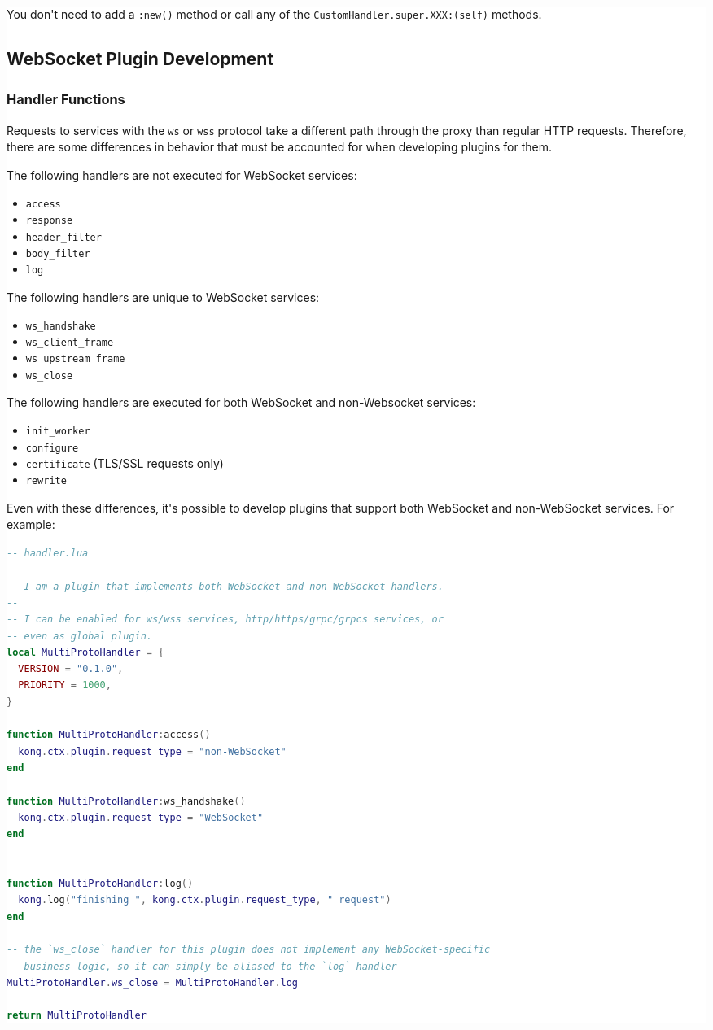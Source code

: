 You don't need to add a `:new()` method or call any of the `CustomHandler.super.XXX:(self)`
methods.

## WebSocket Plugin Development

### Handler Functions

Requests to services with the `ws` or `wss` protocol take a different path through
the proxy than regular HTTP requests. Therefore, there are some differences in behavior
that must be accounted for when developing plugins for them.

The following handlers are not executed for WebSocket services:
 - `access`
 - `response`
 - `header_filter`
 - `body_filter`
 - `log`

The following handlers are unique to WebSocket services:
  - `ws_handshake`
  - `ws_client_frame`
  - `ws_upstream_frame`
  - `ws_close`

The following handlers are executed for both WebSocket and non-Websocket services:
  - `init_worker`
  - `configure`
  - `certificate` (TLS/SSL requests only)
  - `rewrite`

Even with these differences, it's possible to develop plugins that support both WebSocket
and non-WebSocket services. For example:

```lua
-- handler.lua
--
-- I am a plugin that implements both WebSocket and non-WebSocket handlers.
--
-- I can be enabled for ws/wss services, http/https/grpc/grpcs services, or
-- even as global plugin.
local MultiProtoHandler = {
  VERSION = "0.1.0",
  PRIORITY = 1000,
}

function MultiProtoHandler:access()
  kong.ctx.plugin.request_type = "non-WebSocket"
end

function MultiProtoHandler:ws_handshake()
  kong.ctx.plugin.request_type = "WebSocket"
end


function MultiProtoHandler:log()
  kong.log("finishing ", kong.ctx.plugin.request_type, " request")
end

-- the `ws_close` handler for this plugin does not implement any WebSocket-specific
-- business logic, so it can simply be aliased to the `log` handler
MultiProtoHandler.ws_close = MultiProtoHandler.log

return MultiProtoHandler
```
